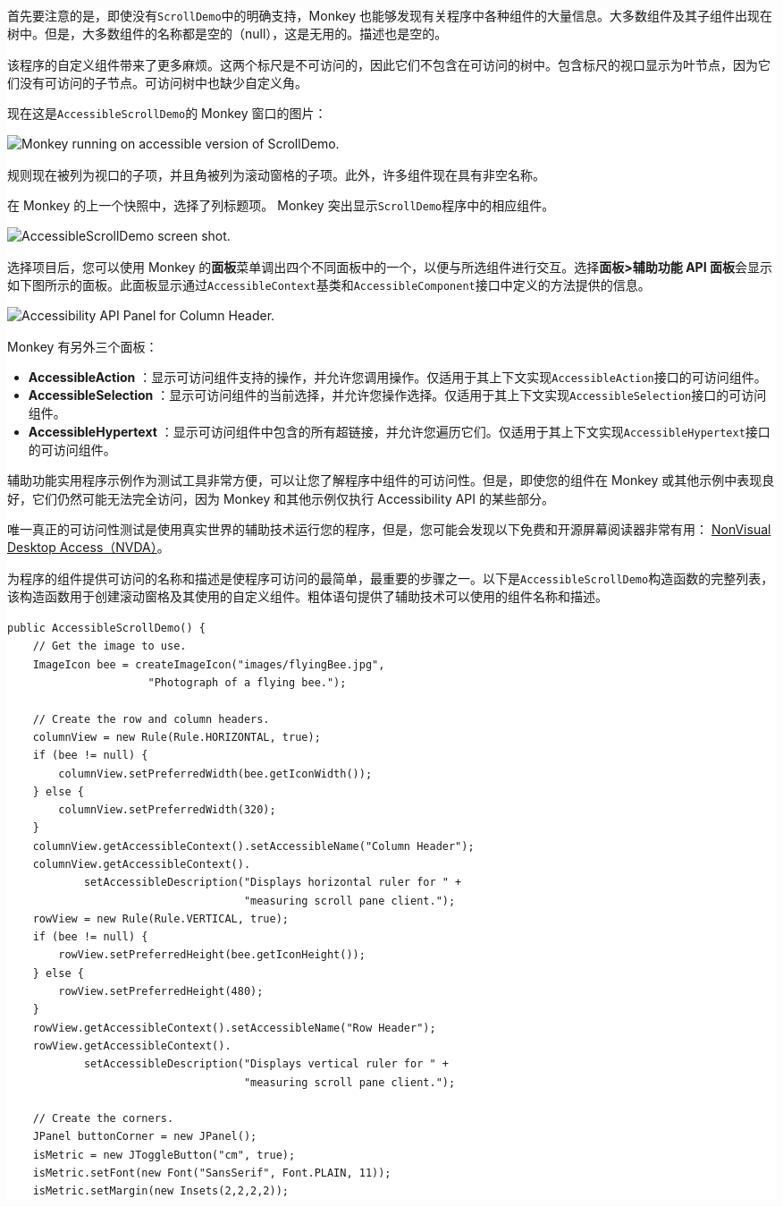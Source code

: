 首先要注意的是，即使没有`ScrollDemo`中的明确支持，Monkey 也能够发现有关程序中各种组件的大量信息。大多数组件及其子组件出现在树中。但是，大多数组件的名称都是空的（null），这是无用的。描述也是空的。

该程序的自定义组件带来了更多麻烦。这两个标尺是不可访问的，因此它们不包含在可访问的树中。包含标尺的视口显示为叶节点，因为它们没有可访问的子节点。可访问树中也缺少自定义角。

现在这是`AccessibleScrollDemo`的 Monkey 窗口的图片：

![Monkey running on accessible version of ScrollDemo.](img/9fb8dbd2918e4edf4f6e3e45fb066c16.jpg)

规则现在被列为视口的子项，并且角被列为滚动窗格的子项。此外，许多组件现在具有非空名称。

在 Monkey 的上一个快照中，选择了列标题项。 Monkey 突出显示`ScrollDemo`程序中的相应组件。

![AccessibleScrollDemo screen shot.](img/50e92ce0f1ca042fc96a45c7fb9cd0e2.jpg)

选择项目后，您可以使用 Monkey 的**面板**菜单调出四个不同面板中的一个，以便与所选组件进行交互。选择**面板&gt;辅助功能 API 面板**会显示如下图所示的面板。此面板显示通过`AccessibleContext`基类和`AccessibleComponent`接口中定义的方法提供的信息。

![Accessibility API Panel for Column Header.](img/5153f64d5079fabe4469b1f782f14fbe.jpg)

Monkey 有另外三个面板：

*   **AccessibleAction** ：显示可访问组件支持的操作，并允许您调用操作。仅适用于其上下文实现`AccessibleAction`接口的可访问组件。
*   **AccessibleSelection** ：显示可访问组件的当前选择，并允许您操作选择。仅适用于其上下文实现`AccessibleSelection`接口的可访问组件。
*   **AccessibleHypertext** ：显示可访问组件中包含的所有超链接，并允许您遍历它们。仅适用于其上下文实现`AccessibleHypertext`接口的可访问组件。

辅助功能实用程序示例作为测试工具非常方便，可以让您了解程序中组件的可访问性。但是，即使您的组件在 Monkey 或其他示例中表现良好，它们仍然可能无法完全访问，因为 Monkey 和其他示例仅执行 Accessibility API 的某些部分。

唯一真正的可访问性测试是使用真实世界的辅助技术运行您的程序，但是，您可能会发现以下免费和开源屏幕阅读器非常有用： [NonVisual Desktop Access（NVDA）](http://www.nvda-project.org/)。

为程序的组件提供可访问的名称和描述是使程序可访问的最简单，最重要的步骤之一。以下是`AccessibleScrollDemo`构造函数的完整列表，该构造函数用于创建滚动窗格及其使用的自定义组件。粗体语句提供了辅助技术可以使用的组件名称和描述。

```
public AccessibleScrollDemo() {
    // Get the image to use.
    ImageIcon bee = createImageIcon("images/flyingBee.jpg",
                      "Photograph of a flying bee.");

    // Create the row and column headers.
    columnView = new Rule(Rule.HORIZONTAL, true);
    if (bee != null) {
        columnView.setPreferredWidth(bee.getIconWidth());
    } else {
        columnView.setPreferredWidth(320);
    }
    columnView.getAccessibleContext().setAccessibleName("Column Header");
    columnView.getAccessibleContext().
            setAccessibleDescription("Displays horizontal ruler for " +
                                     "measuring scroll pane client.");
    rowView = new Rule(Rule.VERTICAL, true);
    if (bee != null) {
        rowView.setPreferredHeight(bee.getIconHeight());
    } else {
        rowView.setPreferredHeight(480);
    }
    rowView.getAccessibleContext().setAccessibleName("Row Header");
    rowView.getAccessibleContext().
            setAccessibleDescription("Displays vertical ruler for " +
                                     "measuring scroll pane client.");

    // Create the corners.
    JPanel buttonCorner = new JPanel();
    isMetric = new JToggleButton("cm", true);
    isMetric.setFont(new Font("SansSerif", Font.PLAIN, 11));
    isMetric.setMargin(new Insets(2,2,2,2));
```